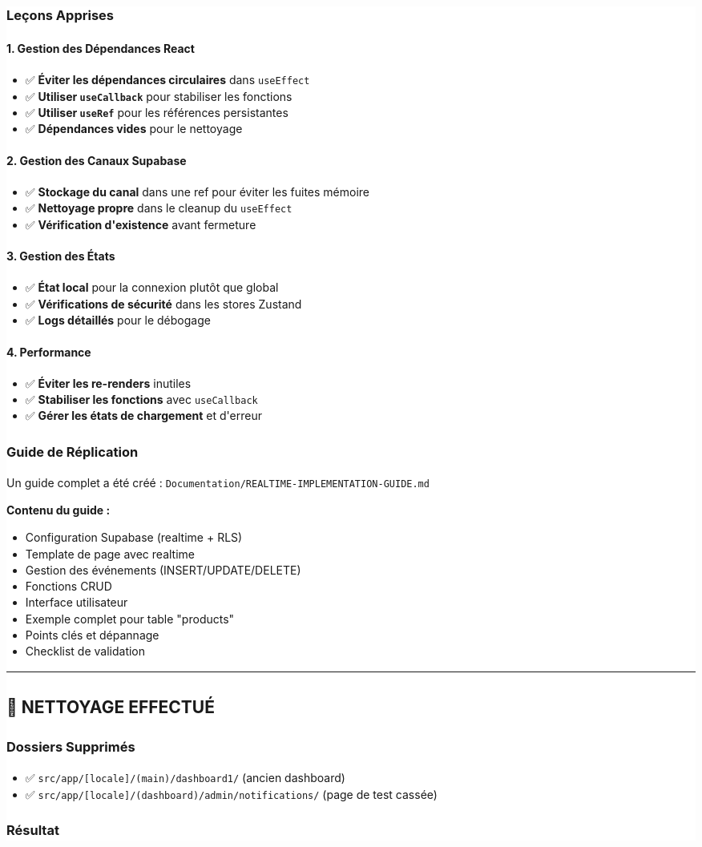 ### **Leçons Apprises**

#### **1. Gestion des Dépendances React**

- ✅ **Éviter les dépendances circulaires** dans `useEffect`
- ✅ **Utiliser `useCallback`** pour stabiliser les fonctions
- ✅ **Utiliser `useRef`** pour les références persistantes
- ✅ **Dépendances vides** pour le nettoyage

#### **2. Gestion des Canaux Supabase**

- ✅ **Stockage du canal** dans une ref pour éviter les fuites mémoire
- ✅ **Nettoyage propre** dans le cleanup du `useEffect`
- ✅ **Vérification d'existence** avant fermeture

#### **3. Gestion des États**

- ✅ **État local** pour la connexion plutôt que global
- ✅ **Vérifications de sécurité** dans les stores Zustand
- ✅ **Logs détaillés** pour le débogage

#### **4. Performance**

- ✅ **Éviter les re-renders** inutiles
- ✅ **Stabiliser les fonctions** avec `useCallback`
- ✅ **Gérer les états de chargement** et d'erreur

### **Guide de Réplication**

Un guide complet a été créé : `Documentation/REALTIME-IMPLEMENTATION-GUIDE.md`

**Contenu du guide :**

- Configuration Supabase (realtime + RLS)
- Template de page avec realtime
- Gestion des événements (INSERT/UPDATE/DELETE)
- Fonctions CRUD
- Interface utilisateur
- Exemple complet pour table "products"
- Points clés et dépannage
- Checklist de validation

---

## 🧹 **NETTOYAGE EFFECTUÉ**

### **Dossiers Supprimés**

- ✅ `src/app/[locale]/(main)/dashboard1/` (ancien dashboard)
- ✅ `src/app/[locale]/(dashboard)/admin/notifications/` (page de test cassée)

### **Résultat**
